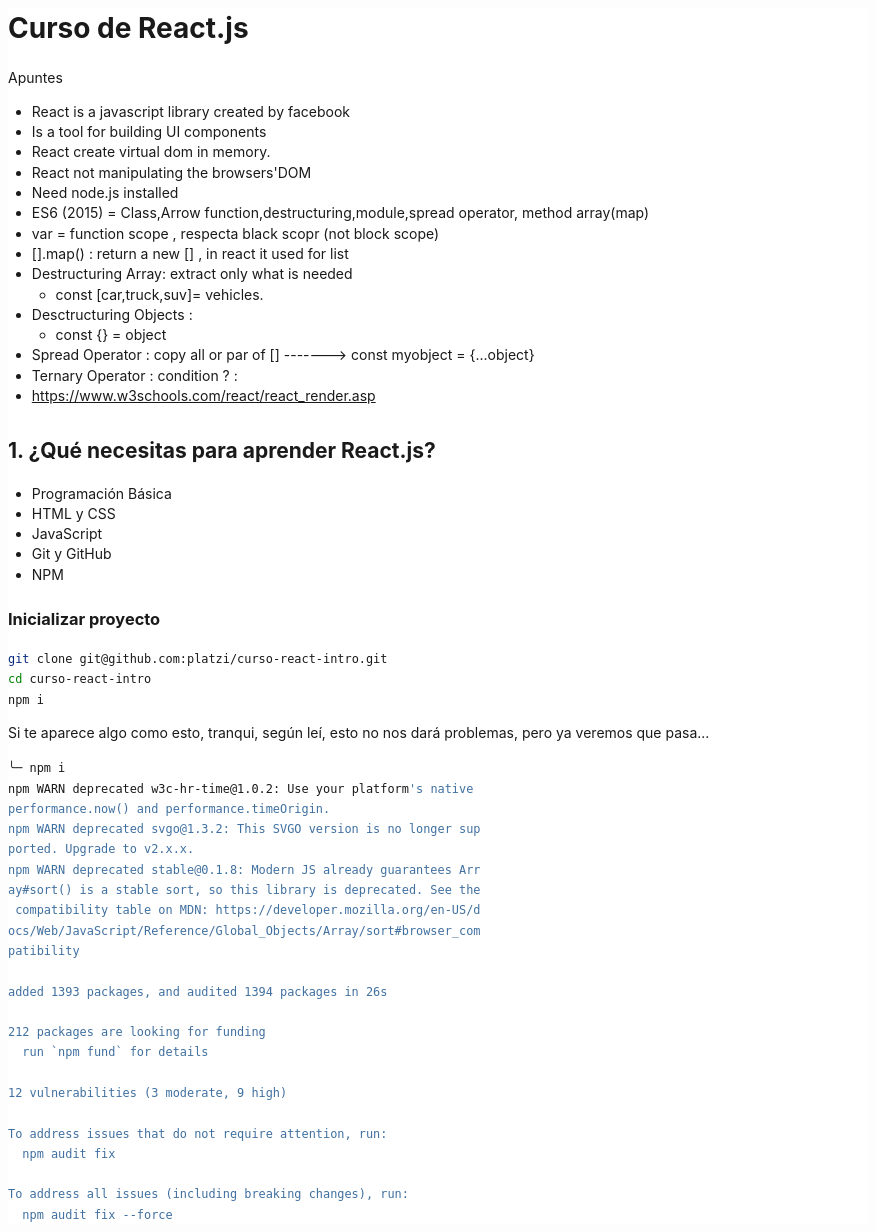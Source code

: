 # Curso de React.js

Apuntes

-   React is a javascript library created by facebook
-   Is a tool for building UI components
-   React create virtual dom in memory.
-   React not manipulating the browsers'DOM
-   Need node.js installed
-   ES6 (2015) = Class,Arrow function,destructuring,module,spread operator, method array(map)
-   var = function scope , respecta black scopr (not block scope)
-   [].map() : return a new [] , in react it used for list
-   Destructuring Array: extract only what is needed
    -   const [car,truck,suv]= vehicles.
-   Desctructuring Objects :
    -   const {} = object
-   Spread Operator : copy all or par of [] -------> const myobject = {...object}
-   Ternary Operator : condition ? <true>:<false>
-   https://www.w3schools.com/react/react_render.asp

## **1.** ¿Qué necesitas para aprender React.js?

-   Programación Básica
-   HTML y CSS
-   JavaScript
-   Git y GitHub
-   NPM

### Inicializar proyecto

```bash
git clone git@github.com:platzi/curso-react-intro.git
cd curso-react-intro
npm i
```

Si te aparece algo como esto, tranqui, según leí, esto no nos dará problemas, pero ya veremos que pasa...

```bash
╰─ npm i
npm WARN deprecated w3c-hr-time@1.0.2: Use your platform's native
performance.now() and performance.timeOrigin.
npm WARN deprecated svgo@1.3.2: This SVGO version is no longer sup
ported. Upgrade to v2.x.x.
npm WARN deprecated stable@0.1.8: Modern JS already guarantees Arr
ay#sort() is a stable sort, so this library is deprecated. See the
 compatibility table on MDN: https://developer.mozilla.org/en-US/d
ocs/Web/JavaScript/Reference/Global_Objects/Array/sort#browser_com
patibility

added 1393 packages, and audited 1394 packages in 26s

212 packages are looking for funding
  run `npm fund` for details

12 vulnerabilities (3 moderate, 9 high)

To address issues that do not require attention, run:
  npm audit fix

To address all issues (including breaking changes), run:
  npm audit fix --force

```